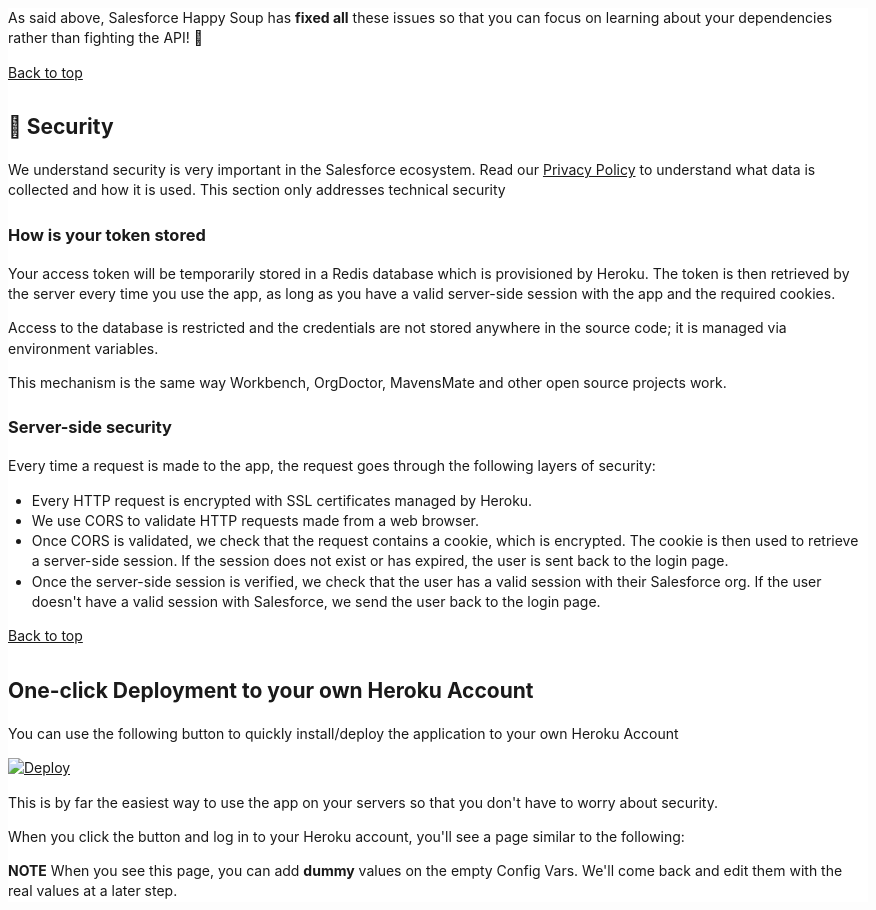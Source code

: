 As said above, Salesforce Happy Soup has **fixed all** these issues so that you can focus on learning about your dependencies rather than fighting the API! :facepunch:

[Back to top](#happysoupio)

## :no_entry_sign: Security

We understand security is very important in the Salesforce ecosystem. Read our [Privacy Policy](#privacy-policy) to understand what data is collected and how it is used. This section only addresses technical security

### How is your token stored

Your access token will be temporarily stored in a Redis database which is provisioned by Heroku. The token is then retrieved by the server every time you use the app, as long as you have a valid server-side session with the app and the required cookies.

Access to the database is restricted and the credentials are not stored anywhere in the source code; it is managed via environment variables.

This mechanism is the same way Workbench, OrgDoctor, MavensMate and other open source projects work.

### Server-side security

Every time a request is made to the app, the request goes through the following layers of security:

* Every HTTP request is encrypted with SSL certificates managed by Heroku.
* We use CORS to validate HTTP requests made from a web browser.
* Once CORS is validated, we check that the request contains a cookie, which is encrypted. The cookie is then used to retrieve a server-side session. If the session does not exist or has expired, the user is sent back to the login page.
* Once the server-side session is verified, we check that the user has a valid session with their Salesforce org. If the user doesn't have a valid session with Salesforce, we send the user back to the login page.

[Back to top](#happysoupio)

## One-click Deployment to your own Heroku Account

You can use the following button to quickly install/deploy the application to your own Heroku Account

<a href="https://heroku.com/deploy?template=https://github.com/pgonzaleznetwork/sfdc-happy-soup/tree/master">
  <img src="https://www.herokucdn.com/deploy/button.svg" alt="Deploy">
</a>

This is by far the easiest way to use the app on your servers so that you don't have to worry about security.

When you click the button and log in to your Heroku account, you'll see a page similar to the following:

**NOTE** When you see this page, you can add **dummy** values on the empty Config Vars. We'll come back and edit them with the real values at a later step.
